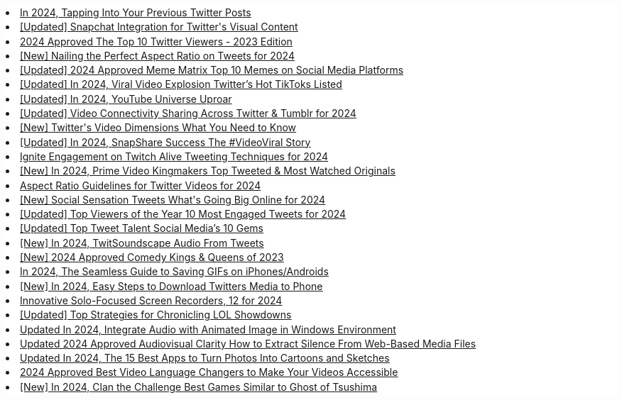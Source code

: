 <li><a href="https://twitter-videos.techidaily.com/in-2024-tapping-into-your-previous-twitter-posts/"><u>In 2024, Tapping Into Your Previous Twitter Posts</u></a></li>
<li><a href="https://twitter-videos.techidaily.com/updated-snapchat-integration-for-twitters-visual-content/"><u>[Updated] Snapchat Integration for Twitter's Visual Content</u></a></li>
<li><a href="https://twitter-videos.techidaily.com/2024-approved-the-top-10-twitter-viewers-2023-edition/"><u>2024 Approved  The Top 10 Twitter Viewers - 2023 Edition</u></a></li>
<li><a href="https://twitter-videos.techidaily.com/new-nailing-the-perfect-aspect-ratio-on-tweets-for-2024/"><u>[New] Nailing the Perfect Aspect Ratio on Tweets for 2024</u></a></li>
<li><a href="https://twitter-videos.techidaily.com/updated-2024-approved-meme-matrix-top-10-memes-on-social-media-platforms/"><u>[Updated] 2024 Approved  Meme Matrix  Top 10 Memes on Social Media Platforms</u></a></li>
<li><a href="https://twitter-videos.techidaily.com/updated-in-2024-viral-video-explosion-twitters-hot-tiktoks-listed/"><u>[Updated] In 2024, Viral Video Explosion  Twitter’s Hot TikToks Listed</u></a></li>
<li><a href="https://twitter-videos.techidaily.com/updated-in-2024-youtube-universe-uproar/"><u>[Updated] In 2024, YouTube Universe Uproar</u></a></li>
<li><a href="https://twitter-videos.techidaily.com/updated-video-connectivity-sharing-across-twitter-and-tumblr-for-2024/"><u>[Updated] Video Connectivity  Sharing Across Twitter & Tumblr for 2024</u></a></li>
<li><a href="https://twitter-videos.techidaily.com/new-twitters-video-dimensions-what-you-need-to-know/"><u>[New] Twitter's Video Dimensions  What You Need to Know</u></a></li>
<li><a href="https://twitter-videos.techidaily.com/updated-in-2024-snapshare-success-the-videoviral-story/"><u>[Updated] In 2024, SnapShare Success  The #VideoViral Story</u></a></li>
<li><a href="https://twitter-videos.techidaily.com/ignite-engagement-on-twitch-alive-tweeting-techniques-for-2024/"><u>Ignite Engagement on Twitch  Alive Tweeting Techniques for 2024</u></a></li>
<li><a href="https://twitter-videos.techidaily.com/new-in-2024-prime-video-kingmakers-top-tweeted-and-most-watched-originals/"><u>[New] In 2024, Prime Video Kingmakers  Top Tweeted & Most Watched Originals</u></a></li>
<li><a href="https://twitter-videos.techidaily.com/aspect-ratio-guidelines-for-twitter-videos-for-2024/"><u>Aspect Ratio Guidelines for Twitter Videos for 2024</u></a></li>
<li><a href="https://twitter-videos.techidaily.com/new-social-sensation-tweets-whats-going-big-online-for-2024/"><u>[New] Social Sensation Tweets  What's Going Big Online for 2024</u></a></li>
<li><a href="https://twitter-videos.techidaily.com/updated-top-viewers-of-the-year-10-most-engaged-tweets-for-2024/"><u>[Updated] Top Viewers of the Year  10 Most Engaged Tweets for 2024</u></a></li>
<li><a href="https://twitter-videos.techidaily.com/updated-top-tweet-talent-social-medias-10-gems/"><u>[Updated] Top Tweet Talent  Social Media’s 10 Gems</u></a></li>
<li><a href="https://twitter-videos.techidaily.com/new-in-2024-twitsoundscape-audio-from-tweets/"><u>[New] In 2024, TwitSoundscape  Audio From Tweets</u></a></li>
<li><a href="https://twitter-videos.techidaily.com/new-2024-approved-comedy-kings-and-queens-of-2023/"><u>[New] 2024 Approved  Comedy Kings & Queens of 2023</u></a></li>
<li><a href="https://twitter-videos.techidaily.com/in-2024-the-seamless-guide-to-saving-gifs-on-iphonesandroids/"><u>In 2024, The Seamless Guide to Saving GIFs on iPhones/Androids</u></a></li>
<li><a href="https://twitter-videos.techidaily.com/new-in-2024-easy-steps-to-download-twitters-media-to-phone/"><u>[New] In 2024, Easy Steps to Download Twitters Media to Phone</u></a></li>
<li><a href="https://remote-screen-capture.techidaily.com/innovative-solo-focused-screen-recorders-12-for-2024/"><u>Innovative Solo-Focused Screen Recorders, 12 for 2024</u></a></li>
<li><a href="https://remote-screen-capture.techidaily.com/updated-top-strategies-for-chronicling-lol-showdowns/"><u>[Updated] Top Strategies for Chronicling LOL Showdowns</u></a></li>
<li><a href="https://audio-editing.techidaily.com/updated-in-2024-integrate-audio-with-animated-image-in-windows-environment/"><u>Updated In 2024, Integrate Audio with Animated Image in Windows Environment</u></a></li>
<li><a href="https://audio-editing.techidaily.com/updated-2024-approved-audiovisual-clarity-how-to-extract-silence-from-web-based-media-files/"><u>Updated 2024 Approved Audiovisual Clarity How to Extract Silence From Web-Based Media Files</u></a></li>
<li><a href="https://animation-videos.techidaily.com/updated-in-2024-the-15-best-apps-to-turn-photos-into-cartoons-and-sketches/"><u>Updated In 2024, The 15 Best Apps to Turn Photos Into Cartoons and Sketches</u></a></li>
<li><a href="https://ai-video.techidaily.com/2024-approved-best-video-language-changers-to-make-your-videos-accessible/"><u>2024 Approved Best Video Language Changers to Make Your Videos Accessible</u></a></li>
<li><a href="https://screen-activity-recording.techidaily.com/new-in-2024-clan-the-challenge-best-games-similar-to-ghost-of-tsushima/"><u>[New] In 2024, Clan the Challenge  Best Games Similar to Ghost of Tsushima</u></a></li>
